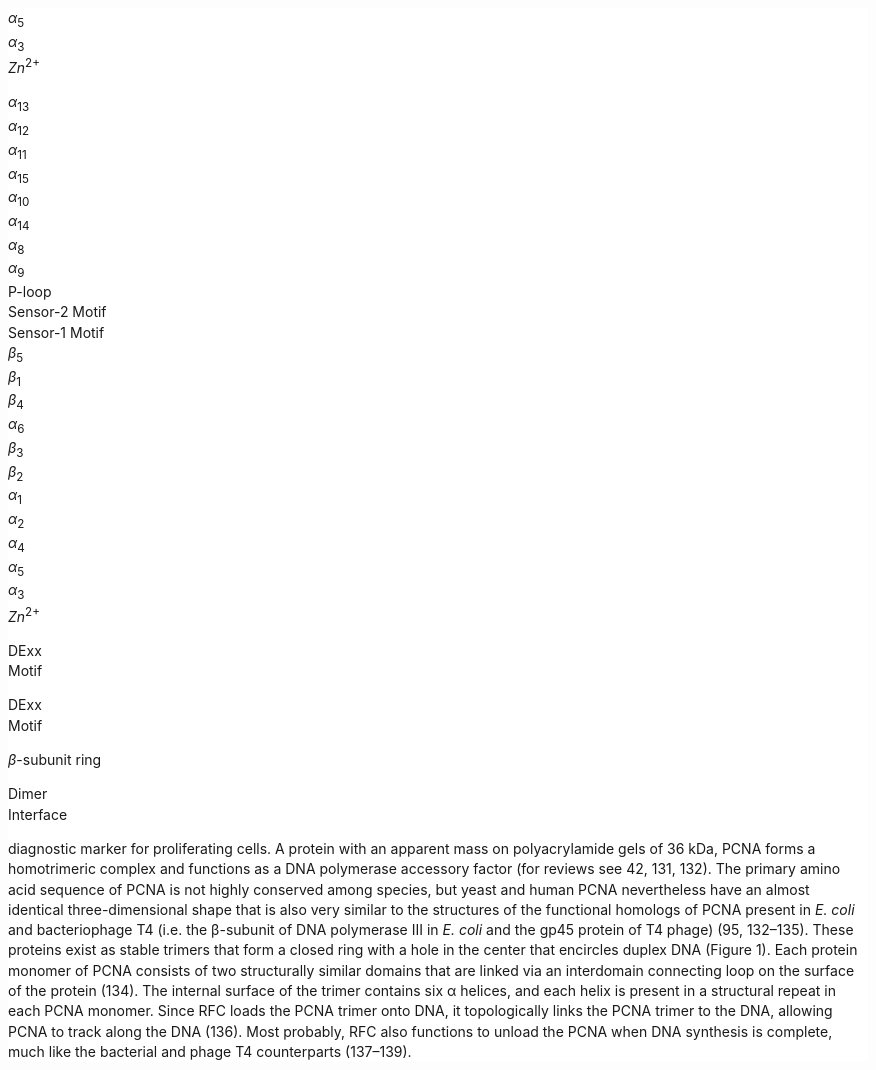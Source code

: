 $\alpha_{5}$  
$\alpha_{3}$  
$Zn^{2+}$  

$\alpha_{13}$  
$\alpha_{12}$  
$\alpha_{11}$  
$\alpha_{15}$  
$\alpha_{10}$  
$\alpha_{14}$  
$\alpha_{8}$  
$\alpha_{9}$  
P-loop  
Sensor-2 Motif  
Sensor-1 Motif  
$\beta_{5}$  
$\beta_{1}$  
$\beta_{4}$  
$\alpha_{6}$  
$\beta_{3}$  
$\beta_{2}$  
$\alpha_{1}$  
$\alpha_{2}$  
$\alpha_{4}$  
$\alpha_{5}$  
$\alpha_{3}$  
$Zn^{2+}$  

DExx  
Motif  

DExx  
Motif  

$\beta$-subunit ring  

Dimer  
Interface  

diagnostic marker for proliferating cells. A protein with an apparent mass on polyacrylamide gels of 36 kDa, PCNA forms a homotrimeric complex and functions as a DNA polymerase accessory factor (for reviews see 42, 131, 132). The primary amino acid sequence of PCNA is not highly conserved among species, but yeast and human PCNA nevertheless have an almost identical three-dimensional shape that is also very similar to the structures of the functional homologs of PCNA present in *E. coli* and bacteriophage T4 (i.e. the β-subunit of DNA polymerase III in *E. coli* and the gp45 protein of T4 phage) (95, 132–135). These proteins exist as stable trimers that form a closed ring with a hole in the center that encircles duplex DNA (Figure 1). Each protein monomer of PCNA consists of two structurally similar domains that are linked via an interdomain connecting loop on the surface of the protein (134). The internal surface of the trimer contains six α helices, and each helix is present in a structural repeat in each PCNA monomer. Since RFC loads the PCNA trimer onto DNA, it topologically links the PCNA trimer to the DNA, allowing PCNA to track along the DNA (136). Most probably, RFC also functions to unload the PCNA when DNA synthesis is complete, much like the bacterial and phage T4 counterparts (137–139).
